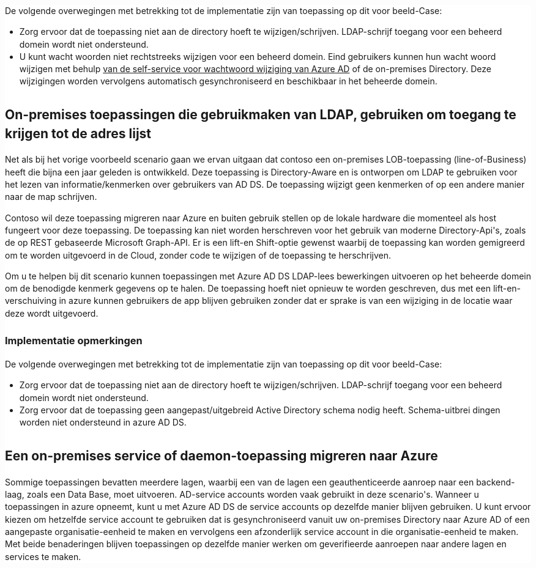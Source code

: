 De volgende overwegingen met betrekking tot de implementatie zijn van toepassing op dit voor beeld-Case:

* Zorg ervoor dat de toepassing niet aan de directory hoeft te wijzigen/schrijven. LDAP-schrijf toegang voor een beheerd domein wordt niet ondersteund.
* U kunt wacht woorden niet rechtstreeks wijzigen voor een beheerd domein. Eind gebruikers kunnen hun wacht woord wijzigen met behulp [van de self-service voor wachtwoord wijziging van Azure AD][sspr] of de on-premises Directory. Deze wijzigingen worden vervolgens automatisch gesynchroniseerd en beschikbaar in het beheerde domein.

## <a name="lift-and-shift-on-premises-applications-that-use-ldap-read-to-access-the-directory"></a>On-premises toepassingen die gebruikmaken van LDAP, gebruiken om toegang te krijgen tot de adres lijst

Net als bij het vorige voorbeeld scenario gaan we ervan uitgaan dat contoso een on-premises LOB-toepassing (line-of-Business) heeft die bijna een jaar geleden is ontwikkeld. Deze toepassing is Directory-Aware en is ontworpen om LDAP te gebruiken voor het lezen van informatie/kenmerken over gebruikers van AD DS. De toepassing wijzigt geen kenmerken of op een andere manier naar de map schrijven.

Contoso wil deze toepassing migreren naar Azure en buiten gebruik stellen op de lokale hardware die momenteel als host fungeert voor deze toepassing. De toepassing kan niet worden herschreven voor het gebruik van moderne Directory-Api's, zoals de op REST gebaseerde Microsoft Graph-API. Er is een lift-en Shift-optie gewenst waarbij de toepassing kan worden gemigreerd om te worden uitgevoerd in de Cloud, zonder code te wijzigen of de toepassing te herschrijven.

Om u te helpen bij dit scenario kunnen toepassingen met Azure AD DS LDAP-lees bewerkingen uitvoeren op het beheerde domein om de benodigde kenmerk gegevens op te halen. De toepassing hoeft niet opnieuw te worden geschreven, dus met een lift-en-verschuiving in azure kunnen gebruikers de app blijven gebruiken zonder dat er sprake is van een wijziging in de locatie waar deze wordt uitgevoerd.

### <a name="deployment-notes"></a>Implementatie opmerkingen

De volgende overwegingen met betrekking tot de implementatie zijn van toepassing op dit voor beeld-Case:

* Zorg ervoor dat de toepassing niet aan de directory hoeft te wijzigen/schrijven. LDAP-schrijf toegang voor een beheerd domein wordt niet ondersteund.
* Zorg ervoor dat de toepassing geen aangepast/uitgebreid Active Directory schema nodig heeft. Schema-uitbrei dingen worden niet ondersteund in azure AD DS.

## <a name="migrate-an-on-premises-service-or-daemon-application-to-azure"></a>Een on-premises service of daemon-toepassing migreren naar Azure

Sommige toepassingen bevatten meerdere lagen, waarbij een van de lagen een geauthenticeerde aanroep naar een backend-laag, zoals een Data Base, moet uitvoeren. AD-service accounts worden vaak gebruikt in deze scenario's. Wanneer u toepassingen in azure opneemt, kunt u met Azure AD DS de service accounts op dezelfde manier blijven gebruiken. U kunt ervoor kiezen om hetzelfde service account te gebruiken dat is gesynchroniseerd vanuit uw on-premises Directory naar Azure AD of een aangepaste organisatie-eenheid te maken en vervolgens een afzonderlijk service account in die organisatie-eenheid te maken. Met beide benaderingen blijven toepassingen op dezelfde manier werken om geverifieerde aanroepen naar andere lagen en services te maken.


[hdinsight]: ../hdinsight/domain-joined/apache-domain-joined-configure.md
[tutorial-create-instance]: tutorial-create-instance.md
[custom-ou]: create-ou.md
[create-gpo]: manage-group-policy.md
[sspr]: ../active-directory/authentication/overview-authentication.md#self-service-password-reset
[windows-rds]: /windows-server/remote/remote-desktop-services/rds-azure-adds